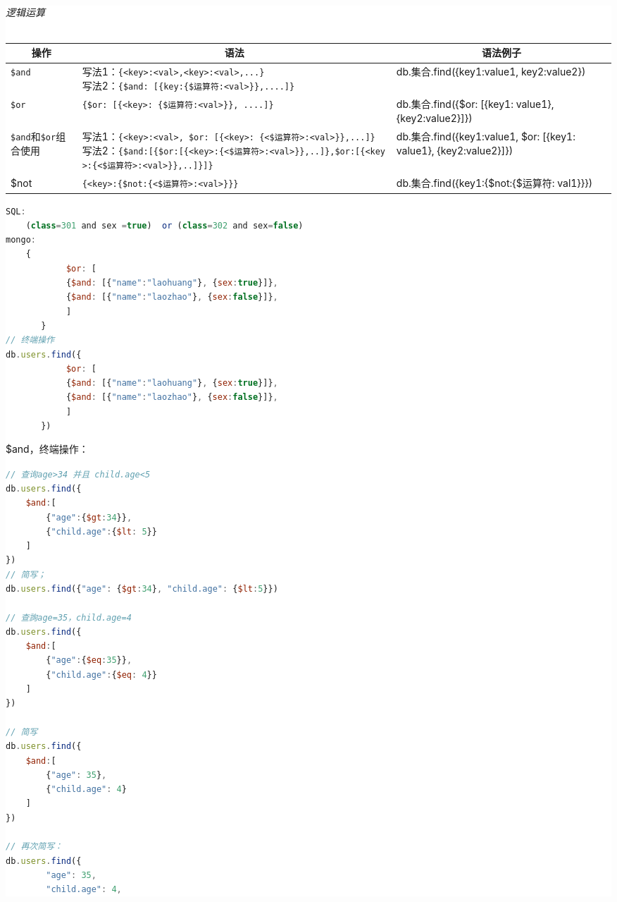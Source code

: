 

###### 逻辑运算

| 操作                  | 语法                                                         | 语法例子                                                     |
| --------------------- | ------------------------------------------------------------ | ------------------------------------------------------------ |
| `$and`                | 写法1：`{<key>:<val>,<key>:<val>,...}`<br>写法2：`{$and: [{key:{$运算符:<val>}},....]}` | db.集合.find({key1:value1, key2:value2})                     |
| `$or`                 | `{$or: [{<key>: {$运算符:<val>}}, ....]}`                    | db.集合.find({$or: [{key1: value1}, {key2:value2}]})         |
| `$and`和`$or`组合使用 | 写法1：`{<key>:<val>, $or: [{<key>: {<$运算符>:<val>}},...]}`<br>写法2：`{$and:[{$or:[{<key>:{<$运算符>:<val>}},..]},$or:[{<key>:{<$运算符>:<val>}},..]}]}` | db.集合.find({key1:value1, $or: [{key1: value1}, {key2:value2}]}) |
| $not                  | `{<key>:{$not:{<$运算符>:<val>}}}`                           | db.集合.find({key1:{$not:{$运算符: val1}}})                  |

```javascript
SQL:
	(class=301 and sex =true)  or (class=302 and sex=false)
mongo:
	{
            $or: [
        	{$and: [{"name":"laohuang"}, {sex:true}]},
        	{$and: [{"name":"laozhao"}, {sex:false}]},
            ]
       }
// 终端操作
db.users.find({
            $or: [
        	{$and: [{"name":"laohuang"}, {sex:true}]},
        	{$and: [{"name":"laozhao"}, {sex:false}]},
            ]
       })
```



$and，终端操作：

```javascript
// 查询age>34 并且 child.age<5
db.users.find({
    $and:[
        {"age":{$gt:34}},
        {"child.age":{$lt: 5}}
    ]
})
// 简写；
db.users.find({"age": {$gt:34}, "child.age": {$lt:5}})

// 查詢age=35，child.age=4
db.users.find({
    $and:[
        {"age":{$eq:35}},
        {"child.age":{$eq: 4}}
    ]
})

// 简写
db.users.find({
    $and:[
        {"age": 35},
        {"child.age": 4}
    ]
})

// 再次简写：
db.users.find({
        "age": 35, 
        "child.age": 4,
```